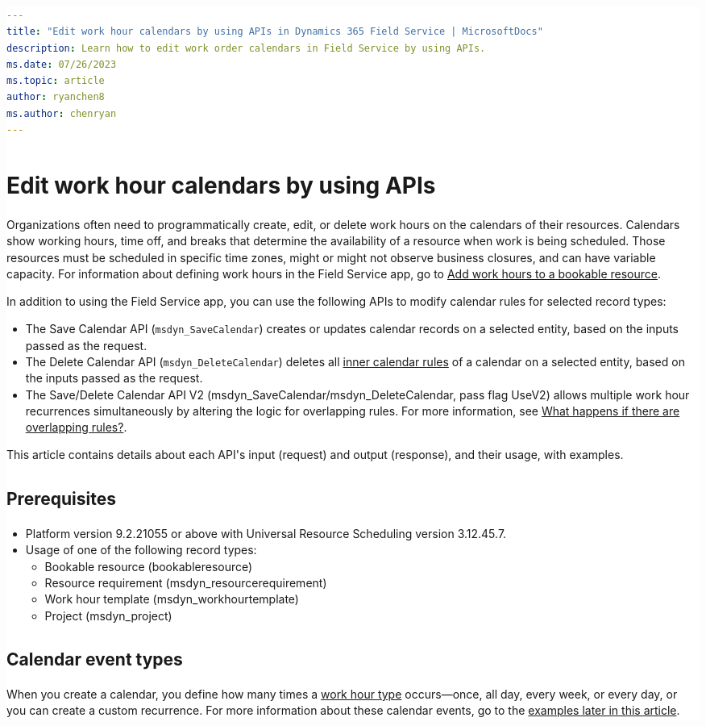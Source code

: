 ```yaml
---
title: "Edit work hour calendars by using APIs in Dynamics 365 Field Service | MicrosoftDocs"
description: Learn how to edit work order calendars in Field Service by using APIs. 
ms.date: 07/26/2023
ms.topic: article
author: ryanchen8
ms.author: chenryan
---
```


# Edit work hour calendars by using APIs

Organizations often need to programmatically create, edit, or delete work hours on the calendars of their resources. Calendars show working hours, time off, and breaks that determine the availability of a resource when work is being scheduled. Those resources must be scheduled in specific time zones, might or might not observe business closures, and can have variable capacity. For information about defining work hours in the Field Service app, go to [Add work hours to a bookable resource](/dynamics365/field-service/set-up-bookable-resources#add-work-hours).

In addition to using the Field Service app, you can use the following APIs to modify calendar rules for selected record types:

- The Save Calendar API (`msdyn_SaveCalendar`) creates or updates calendar records on a selected entity, based on the inputs passed as the request.
- The Delete Calendar API (`msdyn_DeleteCalendar`) deletes all [inner calendar rules](/dynamics365/customerengagement/on-premises/developer/calendar-entities) of a calendar on a selected entity, based on the inputs passed as the request.
- The Save/Delete Calendar API V2 (msdyn_SaveCalendar/msdyn_DeleteCalendar, pass flag UseV2) allows multiple work hour recurrences simultaneously by altering the logic for overlapping rules. For more information, see [What happens if there are overlapping rules?](#what-happens-if-there-are-overlapping-rules).

This article contains details about each API's input (request) and output (response), and their usage, with examples.

## Prerequisites

- Platform version 9.2.21055 or above with Universal Resource Scheduling version 3.12.45.7.
- Usage of one of the following record types: 
  - Bookable resource (bookableresource)
  - Resource requirement (msdyn_resourcerequirement)
  - Work hour template (msdyn_workhourtemplate)
  - Project (msdyn_project)

## Calendar event types

When you create a calendar, you define how many times a [work hour type](#work-hour-types) occurs&mdash;once, all day, every week, or every day, or you can create a custom recurrence. For more information about these calendar events, go to the [examples later in this article](#example-scenarios-for-api-usage).
